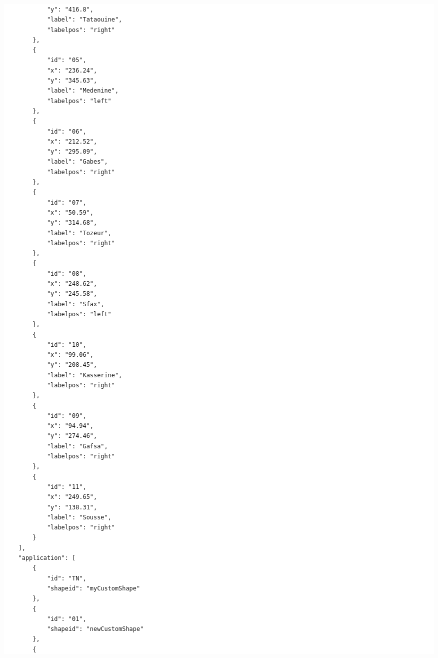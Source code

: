                 "y": "416.8",
                "label": "Tataouine",
                "labelpos": "right"
            },
            {
                "id": "05",
                "x": "236.24",
                "y": "345.63",
                "label": "Medenine",
                "labelpos": "left"
            },
            {
                "id": "06",
                "x": "212.52",
                "y": "295.09",
                "label": "Gabes",
                "labelpos": "right"
            },
            {
                "id": "07",
                "x": "50.59",
                "y": "314.68",
                "label": "Tozeur",
                "labelpos": "right"
            },
            {
                "id": "08",
                "x": "248.62",
                "y": "245.58",
                "label": "Sfax",
                "labelpos": "left"
            },
            {
                "id": "10",
                "x": "99.06",
                "y": "208.45",
                "label": "Kasserine",
                "labelpos": "right"
            },
            {
                "id": "09",
                "x": "94.94",
                "y": "274.46",
                "label": "Gafsa",
                "labelpos": "right"
            },
            {
                "id": "11",
                "x": "249.65",
                "y": "138.31",
                "label": "Sousse",
                "labelpos": "right"
            }
        ],
        "application": [
            {
                "id": "TN",
                "shapeid": "myCustomShape"
            },
            {
                "id": "01",
                "shapeid": "newCustomShape"
            },
            {